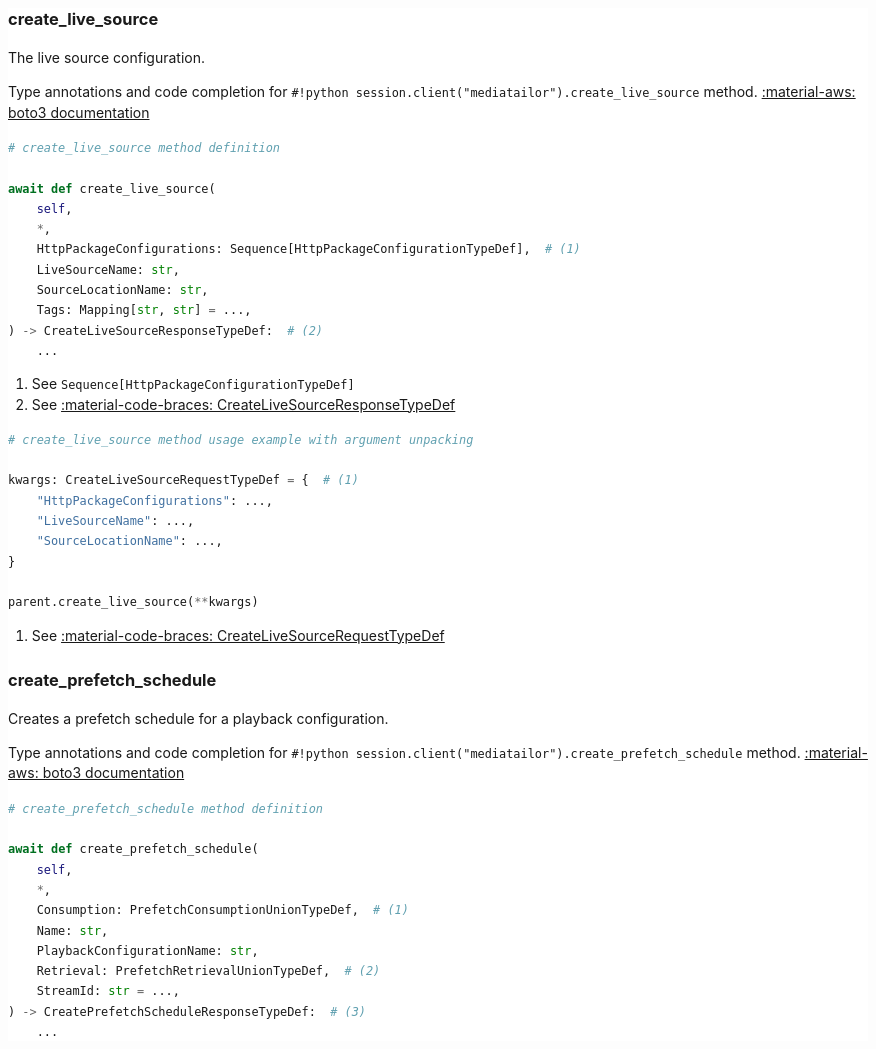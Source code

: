 ### create\_live\_source

The live source configuration.

Type annotations and code completion for `#!python session.client("mediatailor").create_live_source` method.
[:material-aws: boto3 documentation](https://boto3.amazonaws.com/v1/documentation/api/latest/reference/services/mediatailor.html#MediaTailor.Client)

```python
# create_live_source method definition

await def create_live_source(
    self,
    *,
    HttpPackageConfigurations: Sequence[HttpPackageConfigurationTypeDef],  # (1)
    LiveSourceName: str,
    SourceLocationName: str,
    Tags: Mapping[str, str] = ...,
) -> CreateLiveSourceResponseTypeDef:  # (2)
    ...
```

1. See `Sequence[HttpPackageConfigurationTypeDef]`
2. See [:material-code-braces: CreateLiveSourceResponseTypeDef](./type_defs.md#createlivesourceresponsetypedef)


```python
# create_live_source method usage example with argument unpacking

kwargs: CreateLiveSourceRequestTypeDef = {  # (1)
    "HttpPackageConfigurations": ...,
    "LiveSourceName": ...,
    "SourceLocationName": ...,
}

parent.create_live_source(**kwargs)
```

1. See [:material-code-braces: CreateLiveSourceRequestTypeDef](./type_defs.md#createlivesourcerequesttypedef)

### create\_prefetch\_schedule

Creates a prefetch schedule for a playback configuration.

Type annotations and code completion for `#!python session.client("mediatailor").create_prefetch_schedule` method.
[:material-aws: boto3 documentation](https://boto3.amazonaws.com/v1/documentation/api/latest/reference/services/mediatailor.html#MediaTailor.Client)

```python
# create_prefetch_schedule method definition

await def create_prefetch_schedule(
    self,
    *,
    Consumption: PrefetchConsumptionUnionTypeDef,  # (1)
    Name: str,
    PlaybackConfigurationName: str,
    Retrieval: PrefetchRetrievalUnionTypeDef,  # (2)
    StreamId: str = ...,
) -> CreatePrefetchScheduleResponseTypeDef:  # (3)
    ...
```
